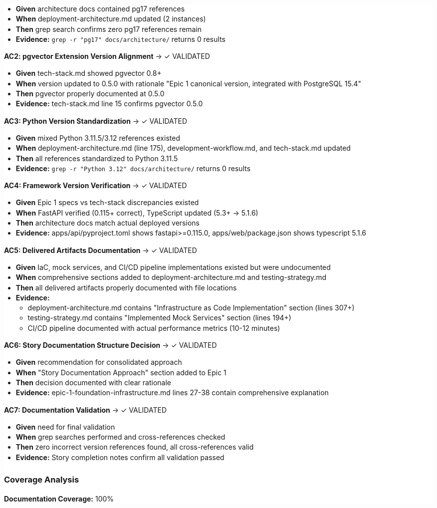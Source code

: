 - **Given** architecture docs contained pg17 references
- **When** deployment-architecture.md updated (2 instances)
- **Then** grep search confirms zero pg17 references remain
- **Evidence:** `grep -r "pg17" docs/architecture/` returns 0 results

**AC2: pgvector Extension Version Alignment** → ✓ VALIDATED

- **Given** tech-stack.md showed pgvector 0.8+
- **When** version updated to 0.5.0 with rationale "Epic 1 canonical version, integrated with PostgreSQL 15.4"
- **Then** pgvector properly documented at 0.5.0
- **Evidence:** tech-stack.md line 15 confirms pgvector 0.5.0

**AC3: Python Version Standardization** → ✓ VALIDATED

- **Given** mixed Python 3.11.5/3.12 references existed
- **When** deployment-architecture.md (line 175), development-workflow.md, and tech-stack.md updated
- **Then** all references standardized to Python 3.11.5
- **Evidence:** `grep -r "Python 3.12" docs/architecture/` returns 0 results

**AC4: Framework Version Verification** → ✓ VALIDATED

- **Given** Epic 1 specs vs tech-stack discrepancies existed
- **When** FastAPI verified (0.115+ correct), TypeScript updated (5.3+ → 5.1.6)
- **Then** architecture docs match actual deployed versions
- **Evidence:** apps/api/pyproject.toml shows fastapi>=0.115.0, apps/web/package.json shows typescript 5.1.6

**AC5: Delivered Artifacts Documentation** → ✓ VALIDATED

- **Given** IaC, mock services, and CI/CD pipeline implementations existed but were undocumented
- **When** comprehensive sections added to deployment-architecture.md and testing-strategy.md
- **Then** all delivered artifacts properly documented with file locations
- **Evidence:**
  - deployment-architecture.md contains "Infrastructure as Code Implementation" section (lines 307+)
  - testing-strategy.md contains "Implemented Mock Services" section (lines 194+)
  - CI/CD pipeline documented with actual performance metrics (10-12 minutes)

**AC6: Story Documentation Structure Decision** → ✓ VALIDATED

- **Given** recommendation for consolidated approach
- **When** "Story Documentation Approach" section added to Epic 1
- **Then** decision documented with clear rationale
- **Evidence:** epic-1-foundation-infrastructure.md lines 27-38 contain comprehensive explanation

**AC7: Documentation Validation** → ✓ VALIDATED

- **Given** need for final validation
- **When** grep searches performed and cross-references checked
- **Then** zero incorrect version references found, all cross-references valid
- **Evidence:** Story completion notes confirm all validation passed

### Coverage Analysis

**Documentation Coverage:** 100%
